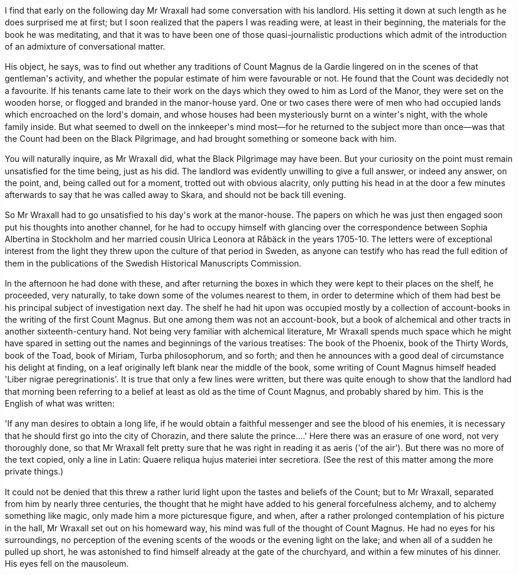 I find that early on the following day Mr Wraxall had some conversation with his landlord. His setting it down at such length as he does surprised me at first; but I soon realized that the papers I was reading were, at least in their beginning, the materials for the book he was meditating, and that it was to have been one of those quasi-journalistic productions which admit of the introduction of an admixture of conversational matter.

His object, he says, was to find out whether any traditions of Count Magnus de la Gardie lingered on in the scenes of that gentleman's activity, and whether the popular estimate of him were favourable or not. He found that the Count was decidedly not a favourite. If his tenants came late to their work on the days which they owed to him as Lord of the Manor, they were set on the wooden horse, or flogged and branded in the manor-house yard. One or two cases there were of men who had occupied lands which encroached on the lord's domain, and whose houses had been mysteriously burnt on a winter's night, with the whole family inside. But what seemed to dwell on the innkeeper's mind most—for he returned to the subject more than once—was that the Count had been on the Black Pilgrimage, and had brought something or someone back with him.

You will naturally inquire, as Mr Wraxall did, what the Black Pilgrimage may have been. But your curiosity on the point must remain unsatisfied for the time being, just as his did. The landlord was evidently unwilling to give a full answer, or indeed any answer, on the point, and, being called out for a moment, trotted out with obvious alacrity, only putting his head in at the door a few minutes afterwards to say that he was called away to Skara, and should not be back till evening.

So Mr Wraxall had to go unsatisfied to his day's work at the manor-house. The papers on which he was just then engaged soon put his thoughts into another channel, for he had to occupy himself with glancing over the correspondence between Sophia Albertina in Stockholm and her married cousin Ulrica Leonora at Råbäck in the years 1705-10. The letters were of exceptional interest from the light they threw upon the culture of that period in Sweden, as anyone can testify who has read the full edition of them in the publications of the Swedish Historical Manuscripts Commission.

In the afternoon he had done with these, and after returning the boxes in which they were kept to their places on the shelf, he proceeded, very naturally, to take down some of the volumes nearest to them, in order to determine which of them had best be his principal subject of investigation next day. The shelf he had hit upon was occupied mostly by a collection of account-books in the writing of the first Count Magnus. But one among them was not an account-book, but a book of alchemical and other tracts in another sixteenth-century hand. Not being very familiar with alchemical literature, Mr Wraxall spends much space which he might have spared in setting out the names and beginnings of the various treatises: The book of the Phoenix, book of the Thirty Words, book of the Toad, book of Miriam, Turba philosophorum, and so forth; and then he announces with a good deal of circumstance his delight at finding, on a leaf originally left blank near the middle of the book, some writing of Count Magnus himself headed 'Liber nigrae peregrinationis'. It is true that only a few lines were written, but there was quite enough to show that the landlord had that morning been referring to a belief at least as old as the time of Count Magnus, and probably shared by him. This is the English of what was written:

'If any man desires to obtain a long life, if he would obtain a faithful messenger and see the blood of his enemies, it is necessary that he should first go into the city of Chorazin, and there salute the prince….' Here there was an erasure of one word, not very thoroughly done, so that Mr Wraxall felt pretty sure that he was right in reading it as aeris ('of the air'). But there was no more of the text copied, only a line in Latin: Quaere reliqua hujus materiei inter secretiora. (See the rest of this matter among the more private things.)

It could not be denied that this threw a rather lurid light upon the tastes and beliefs of the Count; but to Mr Wraxall, separated from him by nearly three centuries, the thought that he might have added to his general forcefulness alchemy, and to alchemy something like magic, only made him a more picturesque figure, and when, after a rather prolonged contemplation of his picture in the hall, Mr Wraxall set out on his homeward way, his mind was full of the thought of Count Magnus. He had no eyes for his surroundings, no perception of the evening scents of the woods or the evening light on the lake; and when all of a sudden he pulled up short, he was astonished to find himself already at the gate of the churchyard, and within a few minutes of his dinner. His eyes fell on the mausoleum.
